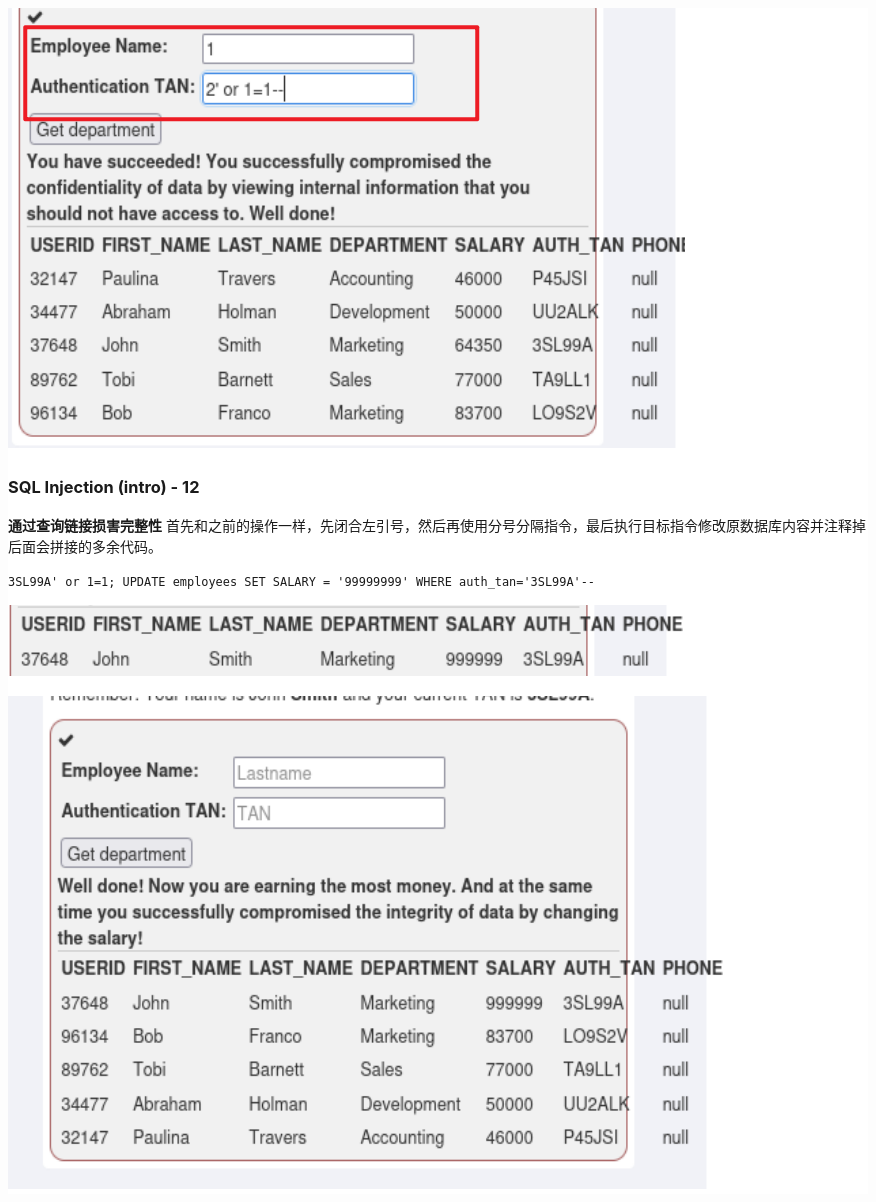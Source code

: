 ![injection](./img_8/11.2.png)

### SQL Injection (intro) - 12

**通过查询链接损害完整性**
首先和之前的操作一样，先闭合左引号，然后再使用分号分隔指令，最后执行目标指令修改原数据库内容并注释掉后面会拼接的多余代码。

`3SL99A' or 1=1; UPDATE employees SET SALARY = '99999999' WHERE auth_tan='3SL99A'--`

![injection](./img_8/12.1.png)

![injection](./img_8/12.2.png)
